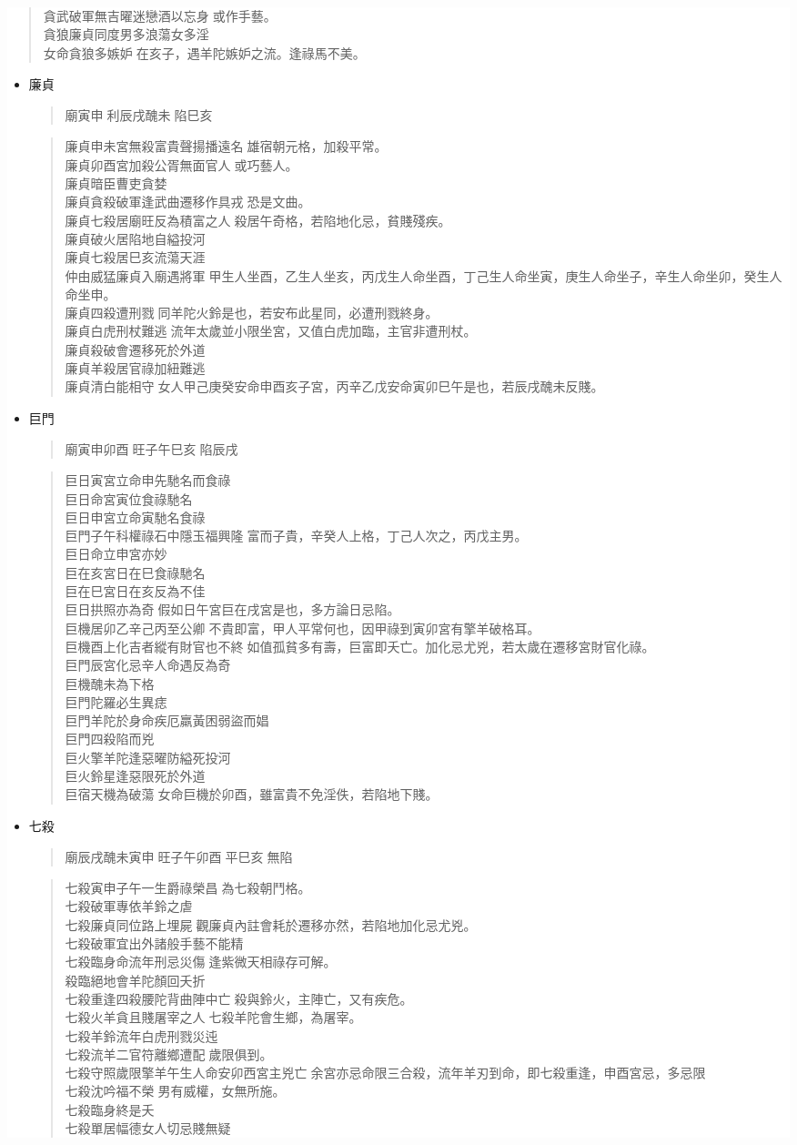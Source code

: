  >貪武破軍無吉曜迷戀酒以忘身 或作手藝。  
  >貪狼廉貞同度男多浪蕩女多淫  
  >女命貪狼多嫉妒 在亥子，遇羊陀嫉妒之流。逢祿馬不美。  

- 廉貞 
  
  >廟寅申 利辰戌醜未 陷巳亥

  >廉貞申未宮無殺富貴聲揚播遠名 雄宿朝元格，加殺平常。  
  >廉貞卯酉宮加殺公胥無面官人 或巧藝人。  
  >廉貞暗臣曹吏貪婪  
  >廉貞貪殺破軍逢武曲遷移作具戎 恐是文曲。  
  >廉貞七殺居廟旺反為積富之人 殺居午奇格，若陷地化忌，貧賤殘疾。  
  >廉貞破火居陷地自縊投河  
  >廉貞七殺居巳亥流蕩天涯  
  >仲由威猛廉貞入廟遇將軍 甲生人坐酉，乙生人坐亥，丙戊生人命坐酉，丁己生人命坐寅，庚生人命坐子，辛生人命坐卯，癸生人命坐申。  
  >廉貞四殺遭刑戮 同羊陀火鈴是也，若安布此星同，必遭刑戮終身。  
  >廉貞白虎刑杖難逃 流年太歲並小限坐宮，又值白虎加臨，主官非遭刑杖。  
  >廉貞殺破會遷移死於外道  
  >廉貞羊殺居官祿加紐難逃  
  >廉貞清白能相守 女人甲己庚癸安命申酉亥子宮，丙辛乙戊安命寅卯巳午是也，若辰戌醜未反賤。  

- 巨門 
  
  >廟寅申卯酉 旺子午巳亥 陷辰戌

  >巨日寅宮立命申先馳名而食祿  
  >巨日命宮寅位食祿馳名  
  >巨日申宮立命寅馳名食祿  
  >巨門子午科權祿石中隱玉福興隆 富而子貴，辛癸人上格，丁己人次之，丙戊主男。  
  >巨日命立申宮亦妙  
  >巨在亥宮日在巳食祿馳名  
  >巨在巳宮日在亥反為不佳  
  >巨日拱照亦為奇 假如日午宮巨在戌宮是也，多方論日忌陷。  
  >巨機居卯乙辛己丙至公卿 不貴即富，甲人平常何也，因甲祿到寅卯宮有擎羊破格耳。  
  >巨機酉上化吉者縱有財官也不終 如值孤貧多有壽，巨富即夭亡。加化忌尤兇，若太歲在遷移宮財官化祿。  
  >巨門辰宮化忌辛人命遇反為奇  
  >巨機醜未為下格  
  >巨門陀羅必生異痣  
  >巨門羊陀於身命疾厄羸黃困弱盜而娼  
  >巨門四殺陷而兇  
  >巨火擎羊陀逢惡曜防縊死投河  
  >巨火鈴星逢惡限死於外道  
  >巨宿天機為破蕩 女命巨機於卯酉，雖富貴不免淫佚，若陷地下賤。  

- 七殺 
  
  >廟辰戌醜未寅申 旺子午卯酉 平巳亥 無陷

  >七殺寅申子午一生爵祿榮昌 為七殺朝鬥格。  
  >七殺破軍專依羊鈴之虐  
  >七殺廉貞同位路上埋屍 觀廉貞內註會耗於遷移亦然，若陷地加化忌尤兇。  
  >七殺破軍宜出外諸般手藝不能精  
  >七殺臨身命流年刑忌災傷 逢紫微天相祿存可解。  
  >殺臨絕地會羊陀顏回夭折  
  >七殺重逢四殺腰陀背曲陣中亡 殺與鈴火，主陣亡，又有疾危。  
  >七殺火羊貪且賤屠宰之人 七殺羊陀會生鄉，為屠宰。  
  >七殺羊鈴流年白虎刑戮災迍  
  >七殺流羊二官符離鄉遭配 歲限俱到。  
  >七殺守照歲限擎羊午生人命安卯西宮主兇亡 余宮亦忌命限三合殺，流年羊刃到命，即七殺重逢，申酉宮忌，多忌限  
  >七殺沈吟福不榮 男有威權，女無所施。  
  >七殺臨身終是夭  
  >七殺單居幅德女人切忌賤無疑  
